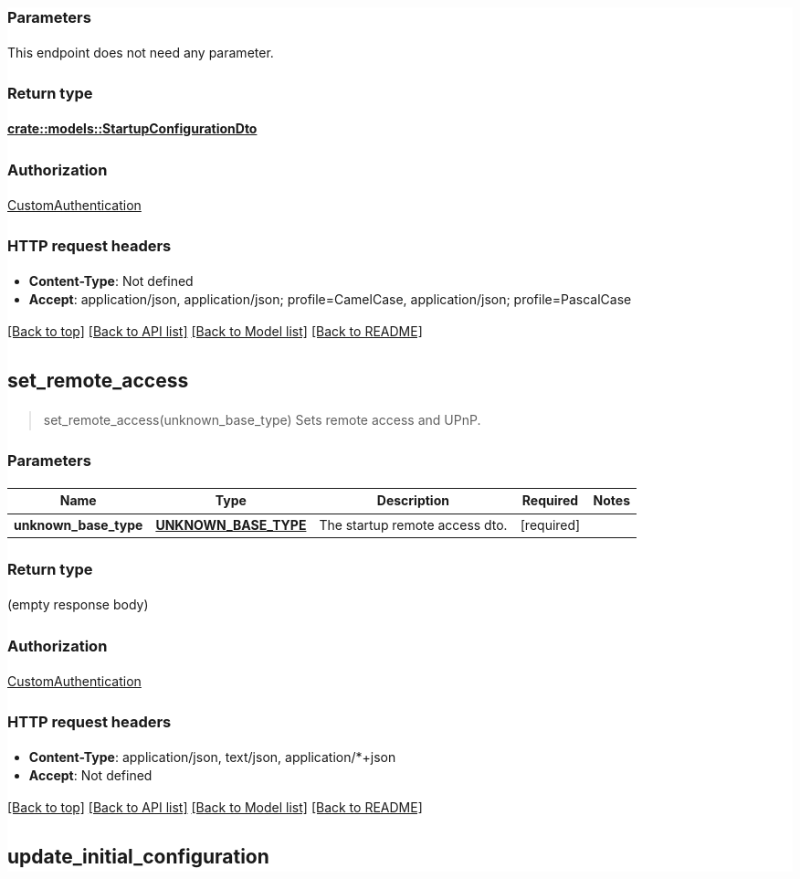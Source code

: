 ### Parameters

This endpoint does not need any parameter.

### Return type

[**crate::models::StartupConfigurationDto**](StartupConfigurationDto.md)

### Authorization

[CustomAuthentication](../README.md#CustomAuthentication)

### HTTP request headers

- **Content-Type**: Not defined
- **Accept**: application/json, application/json; profile=CamelCase, application/json; profile=PascalCase

[[Back to top]](#) [[Back to API list]](../README.md#documentation-for-api-endpoints) [[Back to Model list]](../README.md#documentation-for-models) [[Back to README]](../README.md)


## set_remote_access

> set_remote_access(unknown_base_type)
Sets remote access and UPnP.

### Parameters


Name | Type | Description  | Required | Notes
------------- | ------------- | ------------- | ------------- | -------------
**unknown_base_type** | [**UNKNOWN_BASE_TYPE**](UNKNOWN_BASE_TYPE.md) | The startup remote access dto. | [required] |

### Return type

 (empty response body)

### Authorization

[CustomAuthentication](../README.md#CustomAuthentication)

### HTTP request headers

- **Content-Type**: application/json, text/json, application/*+json
- **Accept**: Not defined

[[Back to top]](#) [[Back to API list]](../README.md#documentation-for-api-endpoints) [[Back to Model list]](../README.md#documentation-for-models) [[Back to README]](../README.md)


## update_initial_configuration
